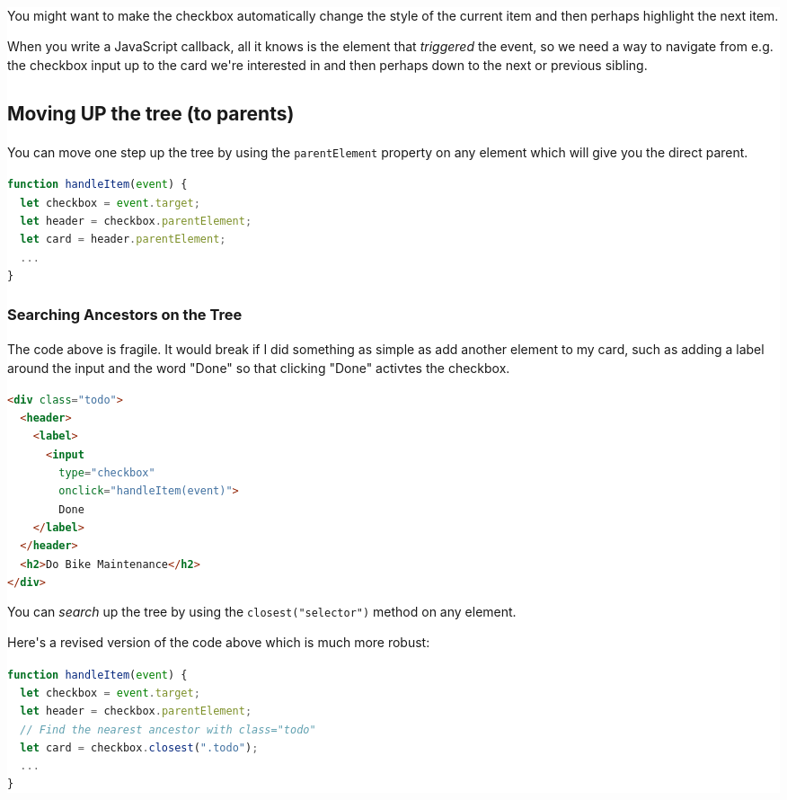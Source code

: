 You might want to make the checkbox automatically
change the style of the current item and then perhaps
highlight the next item.

When you write a JavaScript callback, all it knows is
the element that *triggered* the event, so we need a way
to navigate from e.g. the checkbox input up to the card
we're interested in and then perhaps down to the next
or previous sibling.

## Moving UP the tree (to parents)

You can move one step up the tree by using the `parentElement` property on any element which
will give you the direct parent.

```javascript
function handleItem(event) {
  let checkbox = event.target;
  let header = checkbox.parentElement;
  let card = header.parentElement;
  ...
}
```



### Searching Ancestors on the Tree

The code above is fragile. It would break if I did something as simple as add another element to my card, such as adding a label around the input and the word "Done" so that clicking "Done" activtes the checkbox.

```html
<div class="todo">
  <header>
    <label>
      <input 
        type="checkbox" 
        onclick="handleItem(event)"> 
        Done
    </label>
  </header>
  <h2>Do Bike Maintenance</h2>    
</div>
```

You can *search* up the tree by using the `closest("selector")` method on any element.

Here's a revised version of the code above which is much more robust:

```javascript
function handleItem(event) {
  let checkbox = event.target;
  let header = checkbox.parentElement;
  // Find the nearest ancestor with class="todo"
  let card = checkbox.closest(".todo");
  ...
}
```

